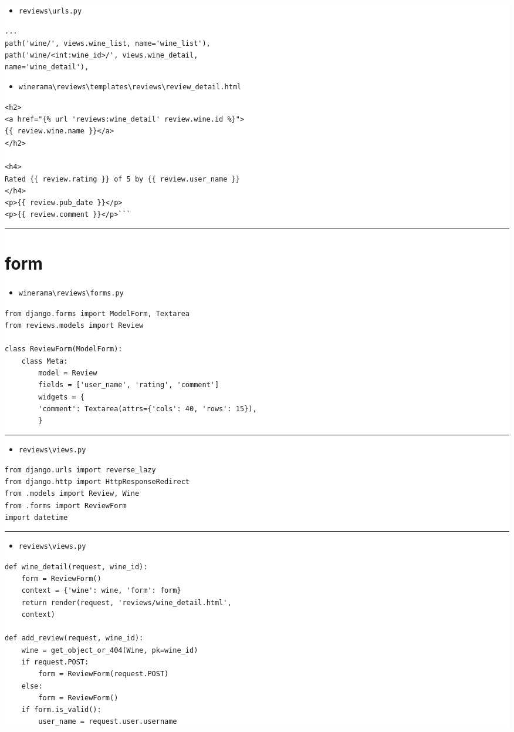 * `reviews\urls.py`
```
...
path('wine/', views.wine_list, name='wine_list'),
path('wine/<int:wine_id>/', views.wine_detail, 
name='wine_detail'),
```

* `winerama\reviews\templates\reviews\review_detail.html`
```
<h2>
<a href="{% url 'reviews:wine_detail' review.wine.id %}">
{{ review.wine.name }}</a>
</h2>

<h4>
Rated {{ review.rating }} of 5 by {{ review.user_name }}
</h4>
<p>{{ review.pub_date }}</p>
<p>{{ review.comment }}</p>```
```
---

form
===

* `winerama\reviews\forms.py`
```
from django.forms import ModelForm, Textarea
from reviews.models import Review

class ReviewForm(ModelForm):
    class Meta:
        model = Review
        fields = ['user_name', 'rating', 'comment']
        widgets = {
        'comment': Textarea(attrs={'cols': 40, 'rows': 15}),
        }
```
---

* `reviews\views.py`
```
from django.urls import reverse_lazy
from django.http import HttpResponseRedirect
from .models import Review, Wine
from .forms import ReviewForm
import datetime
```
---

* `reviews\views.py`
```
def wine_detail(request, wine_id):    
    form = ReviewForm()
    context = {'wine': wine, 'form': form}
    return render(request, 'reviews/wine_detail.html', 
	context)    

def add_review(request, wine_id):
    wine = get_object_or_404(Wine, pk=wine_id)
    if request.POST:
        form = ReviewForm(request.POST)
    else:
        form = ReviewForm()  
    if form.is_valid():
        user_name = request.user.username
```